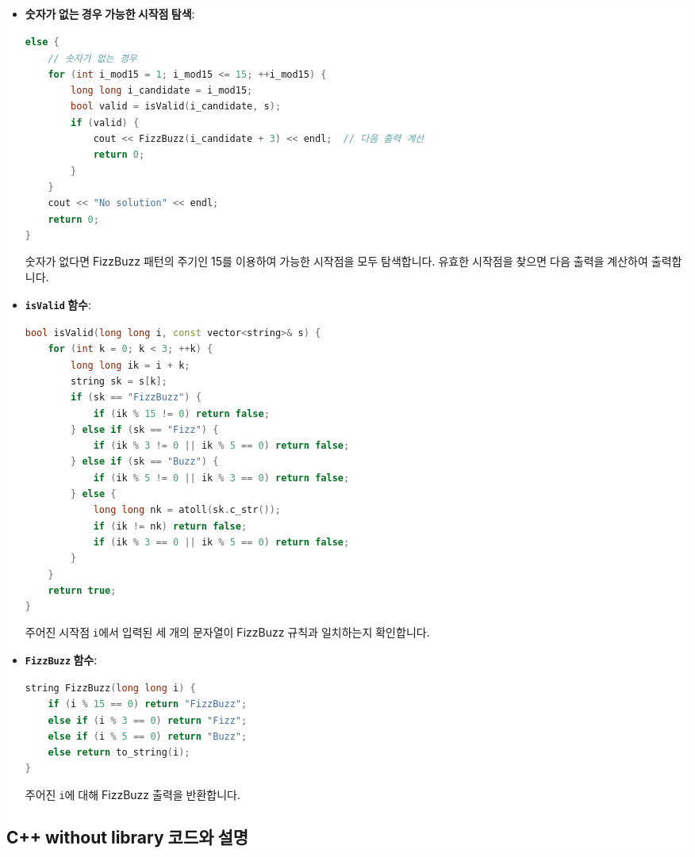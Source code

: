 - **숫자가 없는 경우 가능한 시작점 탐색**:
  ```cpp
  else {
      // 숫자가 없는 경우
      for (int i_mod15 = 1; i_mod15 <= 15; ++i_mod15) {
          long long i_candidate = i_mod15;
          bool valid = isValid(i_candidate, s);
          if (valid) {
              cout << FizzBuzz(i_candidate + 3) << endl;  // 다음 출력 계산
              return 0;
          }
      }
      cout << "No solution" << endl;
      return 0;
  }
  ```
  숫자가 없다면 FizzBuzz 패턴의 주기인 15를 이용하여 가능한 시작점을 모두 탐색합니다. 유효한 시작점을 찾으면 다음 출력을 계산하여 출력합니다.

- **`isValid` 함수**:
  ```cpp
  bool isValid(long long i, const vector<string>& s) {
      for (int k = 0; k < 3; ++k) {
          long long ik = i + k;
          string sk = s[k];
          if (sk == "FizzBuzz") {
              if (ik % 15 != 0) return false;
          } else if (sk == "Fizz") {
              if (ik % 3 != 0 || ik % 5 == 0) return false;
          } else if (sk == "Buzz") {
              if (ik % 5 != 0 || ik % 3 == 0) return false;
          } else {
              long long nk = atoll(sk.c_str());
              if (ik != nk) return false;
              if (ik % 3 == 0 || ik % 5 == 0) return false;
          }
      }
      return true;
  }
  ```
  주어진 시작점 `i`에서 입력된 세 개의 문자열이 FizzBuzz 규칙과 일치하는지 확인합니다.

- **`FizzBuzz` 함수**:
  ```cpp
  string FizzBuzz(long long i) {
      if (i % 15 == 0) return "FizzBuzz";
      else if (i % 3 == 0) return "Fizz";
      else if (i % 5 == 0) return "Buzz";
      else return to_string(i);
  }
  ```
  주어진 `i`에 대해 FizzBuzz 출력을 반환합니다.

## C++ without library 코드와 설명

